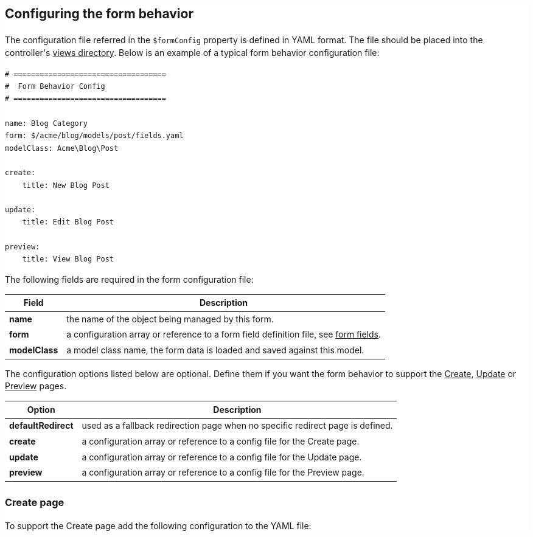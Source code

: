 <a name="configuring-form"></a>
## Configuring the form behavior

The configuration file referred in the `$formConfig` property is defined in YAML format. The file should be placed into the controller's [views directory](controllers-views-ajax/#introduction). Below is an example of a typical form behavior configuration file:

    # ===================================
    #  Form Behavior Config
    # ===================================

    name: Blog Category
    form: $/acme/blog/models/post/fields.yaml
    modelClass: Acme\Blog\Post

    create:
        title: New Blog Post

    update:
        title: Edit Blog Post

    preview:
        title: View Blog Post

The following fields are required in the form configuration file:

Field | Description
------------- | -------------
**name** | the name of the object being managed by this form.
**form** | a configuration array or reference to a form field definition file, see [form fields](#form-fields).
**modelClass** | a model class name, the form data is loaded and saved against this model.

The configuration options listed below are optional. Define them if you want the form behavior to support the [Create](#form-create-page), [Update](#form-update-page) or [Preview](#form-preview-page) pages.

Option | Description
------------- | -------------
**defaultRedirect** | used as a fallback redirection page when no specific redirect page is defined.
**create** | a configuration array or reference to a config file for the Create page.
**update** | a configuration array or reference to a config file for the Update page.
**preview** | a configuration array or reference to a config file for the Preview page.

<a name="form-create-page"></a>
### Create page

To support the Create page add the following configuration to the YAML file:
